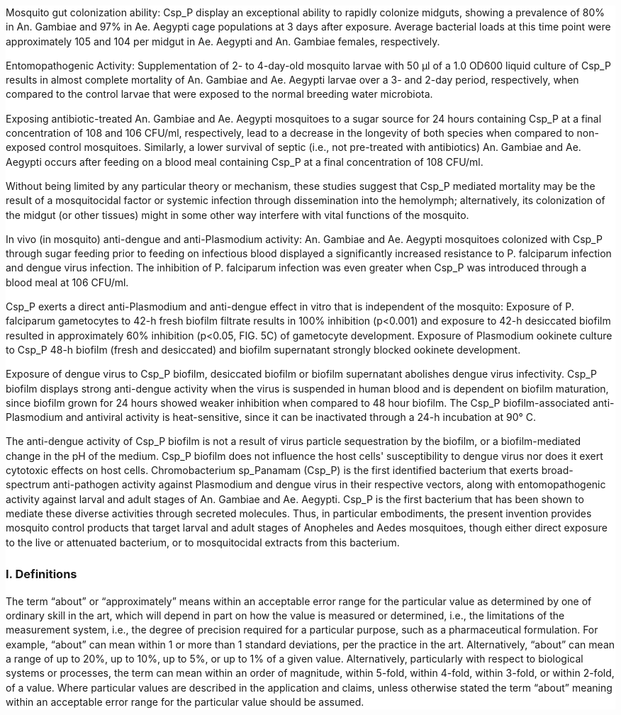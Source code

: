 Mosquito gut colonization ability: Csp_P display an exceptional ability to rapidly colonize midguts, showing a prevalence of 80% in An. Gambiae and 97% in Ae. Aegypti cage populations at 3 days after exposure. Average bacterial loads at this time point were approximately 105 and 104 per midgut in Ae. Aegypti and An. Gambiae females, respectively.

Entomopathogenic Activity: Supplementation of 2- to 4-day-old mosquito larvae with 50 μl of a 1.0 OD600 liquid culture of Csp_P results in almost complete mortality of An. Gambiae and Ae. Aegypti larvae over a 3- and 2-day period, respectively, when compared to the control larvae that were exposed to the normal breeding water microbiota.

Exposing antibiotic-treated An. Gambiae and Ae. Aegypti mosquitoes to a sugar source for 24 hours containing Csp_P at a final concentration of 108 and 106 CFU/ml, respectively, lead to a decrease in the longevity of both species when compared to non-exposed control mosquitoes. Similarly, a lower survival of septic (i.e., not pre-treated with antibiotics) An. Gambiae and Ae. Aegypti occurs after feeding on a blood meal containing Csp_P at a final concentration of 108 CFU/ml.

Without being limited by any particular theory or mechanism, these studies suggest that Csp_P mediated mortality may be the result of a mosquitocidal factor or systemic infection through dissemination into the hemolymph; alternatively, its colonization of the midgut (or other tissues) might in some other way interfere with vital functions of the mosquito.

In vivo (in mosquito) anti-dengue and anti-Plasmodium activity: An. Gambiae and Ae. Aegypti mosquitoes colonized with Csp_P through sugar feeding prior to feeding on infectious blood displayed a significantly increased resistance to P. falciparum infection and dengue virus infection. The inhibition of P. falciparum infection was even greater when Csp_P was introduced through a blood meal at 106 CFU/ml.

Csp_P exerts a direct anti-Plasmodium and anti-dengue effect in vitro that is independent of the mosquito: Exposure of P. falciparum gametocytes to 42-h fresh biofilm filtrate results in 100% inhibition (p<0.001) and exposure to 42-h desiccated biofilm resulted in approximately 60% inhibition (p<0.05, FIG. 5C) of gametocyte development. Exposure of Plasmodium ookinete culture to Csp_P 48-h biofilm (fresh and desiccated) and biofilm supernatant strongly blocked ookinete development.

Exposure of dengue virus to Csp_P biofilm, desiccated biofilm or biofilm supernatant abolishes dengue virus infectivity. Csp_P biofilm displays strong anti-dengue activity when the virus is suspended in human blood and is dependent on biofilm maturation, since biofilm grown for 24 hours showed weaker inhibition when compared to 48 hour biofilm. The Csp_P biofilm-associated anti-Plasmodium and antiviral activity is heat-sensitive, since it can be inactivated through a 24-h incubation at 90° C.

The anti-dengue activity of Csp_P biofilm is not a result of virus particle sequestration by the biofilm, or a biofilm-mediated change in the pH of the medium. Csp_P biofilm does not influence the host cells' susceptibility to dengue virus nor does it exert cytotoxic effects on host cells. Chromobacterium sp_Panamam (Csp_P) is the first identified bacterium that exerts broad-spectrum anti-pathogen activity against Plasmodium and dengue virus in their respective vectors, along with entomopathogenic activity against larval and adult stages of An. Gambiae and Ae. Aegypti. Csp_P is the first bacterium that has been shown to mediate these diverse activities through secreted molecules. Thus, in particular embodiments, the present invention provides mosquito control products that target larval and adult stages of Anopheles and Aedes mosquitoes, though either direct exposure to the live or attenuated bacterium, or to mosquitocidal extracts from this bacterium.

### I. Definitions

The term “about” or “approximately” means within an acceptable error range for the particular value as determined by one of ordinary skill in the art, which will depend in part on how the value is measured or determined, i.e., the limitations of the measurement system, i.e., the degree of precision required for a particular purpose, such as a pharmaceutical formulation. For example, “about” can mean within 1 or more than 1 standard deviations, per the practice in the art. Alternatively, “about” can mean a range of up to 20%, up to 10%, up to 5%, or up to 1% of a given value. Alternatively, particularly with respect to biological systems or processes, the term can mean within an order of magnitude, within 5-fold, within 4-fold, within 3-fold, or within 2-fold, of a value. Where particular values are described in the application and claims, unless otherwise stated the term “about” meaning within an acceptable error range for the particular value should be assumed.
